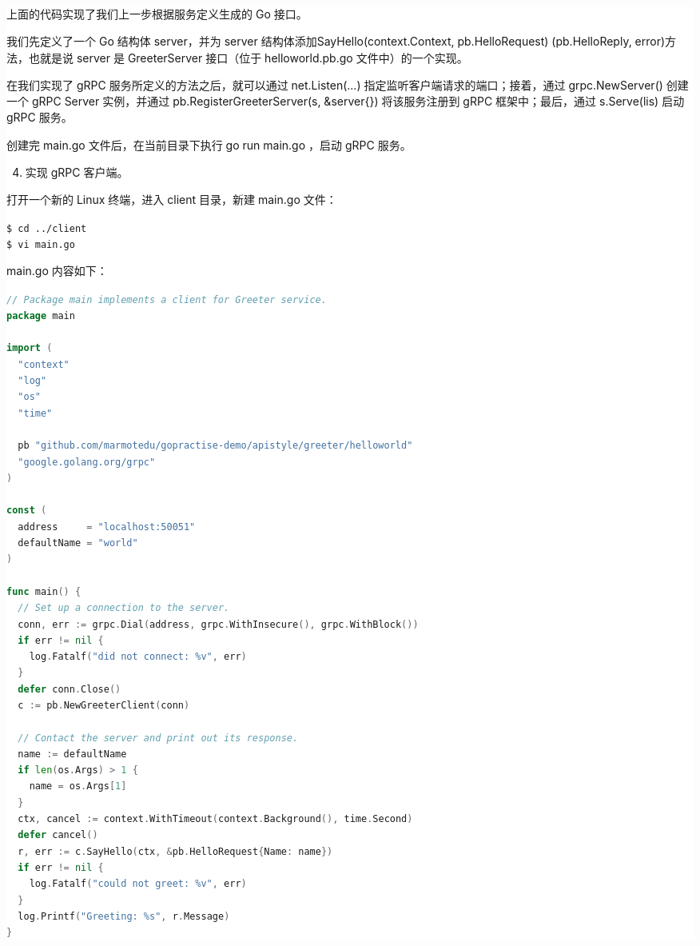 
上面的代码实现了我们上一步根据服务定义生成的 Go 接口。

我们先定义了一个 Go 结构体 server，并为 server 结构体添加SayHello(context.Context, pb.HelloRequest) (pb.HelloReply, error)方法，也就是说 server 是 GreeterServer 接口（位于 helloworld.pb.go 文件中）的一个实现。

在我们实现了 gRPC 服务所定义的方法之后，就可以通过 net.Listen(...) 指定监听客户端请求的端口；接着，通过 grpc.NewServer() 创建一个 gRPC Server 实例，并通过 pb.RegisterGreeterServer(s, &server{}) 将该服务注册到 gRPC 框架中；最后，通过 s.Serve(lis) 启动 gRPC 服务。

创建完 main.go 文件后，在当前目录下执行 go run main.go ，启动 gRPC 服务。

4. 实现 gRPC 客户端。

打开一个新的 Linux 终端，进入 client 目录，新建 main.go 文件：
```
$ cd ../client
$ vi main.go
```
main.go 内容如下：
```go
// Package main implements a client for Greeter service.
package main

import (
  "context"
  "log"
  "os"
  "time"

  pb "github.com/marmotedu/gopractise-demo/apistyle/greeter/helloworld"
  "google.golang.org/grpc"
)

const (
  address     = "localhost:50051"
  defaultName = "world"
)

func main() {
  // Set up a connection to the server.
  conn, err := grpc.Dial(address, grpc.WithInsecure(), grpc.WithBlock())
  if err != nil {
    log.Fatalf("did not connect: %v", err)
  }
  defer conn.Close()
  c := pb.NewGreeterClient(conn)

  // Contact the server and print out its response.
  name := defaultName
  if len(os.Args) > 1 {
    name = os.Args[1]
  }
  ctx, cancel := context.WithTimeout(context.Background(), time.Second)
  defer cancel()
  r, err := c.SayHello(ctx, &pb.HelloRequest{Name: name})
  if err != nil {
    log.Fatalf("could not greet: %v", err)
  }
  log.Printf("Greeting: %s", r.Message)
}
```
